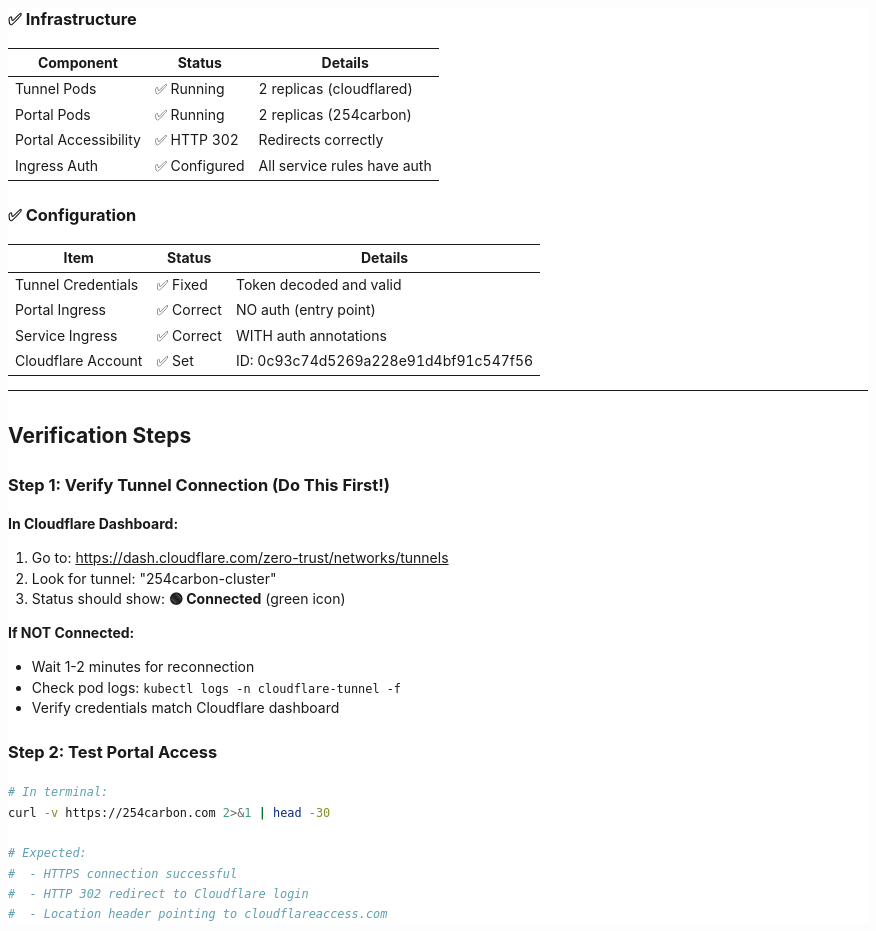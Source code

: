 ### ✅ Infrastructure

| Component | Status | Details |
|-----------|--------|---------|
| Tunnel Pods | ✅ Running | 2 replicas (cloudflared) |
| Portal Pods | ✅ Running | 2 replicas (254carbon) |
| Portal Accessibility | ✅ HTTP 302 | Redirects correctly |
| Ingress Auth | ✅ Configured | All service rules have auth |

### ✅ Configuration

| Item | Status | Details |
|------|--------|---------|
| Tunnel Credentials | ✅ Fixed | Token decoded and valid |
| Portal Ingress | ✅ Correct | NO auth (entry point) |
| Service Ingress | ✅ Correct | WITH auth annotations |
| Cloudflare Account | ✅ Set | ID: 0c93c74d5269a228e91d4bf91c547f56 |

---

## Verification Steps

### Step 1: Verify Tunnel Connection (Do This First!)

**In Cloudflare Dashboard:**

1. Go to: https://dash.cloudflare.com/zero-trust/networks/tunnels
2. Look for tunnel: "254carbon-cluster"
3. Status should show: **🟢 Connected** (green icon)

**If NOT Connected:**
- Wait 1-2 minutes for reconnection
- Check pod logs: `kubectl logs -n cloudflare-tunnel -f`
- Verify credentials match Cloudflare dashboard

### Step 2: Test Portal Access

```bash
# In terminal:
curl -v https://254carbon.com 2>&1 | head -30

# Expected: 
#  - HTTPS connection successful
#  - HTTP 302 redirect to Cloudflare login
#  - Location header pointing to cloudflareaccess.com
```

